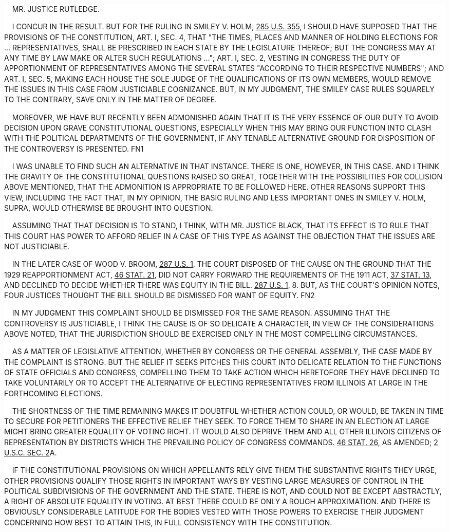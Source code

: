     MR. JUSTICE RUTLEDGE.

    I CONCUR IN THE RESULT.  BUT FOR THE RULING IN SMILEY V. HOLM, [285 U.S. 355][/us/courts/scotus/usReporter/285/355], I SHOULD HAVE SUPPOSED THAT THE PROVISIONS OF THE CONSTITUTION, ART. I, SEC. 4, THAT "THE TIMES, PLACES AND MANNER OF HOLDING ELECTIONS FOR  ...  REPRESENTATIVES, SHALL BE PRESCRIBED IN EACH STATE BY THE LEGISLATURE THEREOF; BUT THE CONGRESS MAY AT ANY TIME BY LAW MAKE OR ALTER SUCH REGULATIONS  ..."; ART. I, SEC. 2, VESTING IN CONGRESS THE DUTY OF APPORTIONMENT OF REPRESENTATIVES AMONG THE SEVERAL STATES "ACCORDING TO THEIR RESPECTIVE NUMBERS"; AND ART. I, SEC. 5, MAKING EACH HOUSE THE SOLE JUDGE OF THE QUALIFICATIONS OF ITS OWN MEMBERS, WOULD REMOVE THE ISSUES IN THIS CASE FROM JUSTICIABLE COGNIZANCE.  BUT, IN MY JUDGMENT, THE SMILEY CASE RULES SQUARELY TO THE CONTRARY, SAVE ONLY IN THE MATTER OF DEGREE.

    MOREOVER, WE HAVE BUT RECENTLY BEEN ADMONISHED AGAIN THAT IT IS THE VERY ESSENCE OF OUR DUTY TO AVOID DECISION UPON GRAVE CONSTITUTIONAL QUESTIONS, ESPECIALLY WHEN THIS MAY BRING OUR FUNCTION INTO CLASH WITH THE POLITICAL DEPARTMENTS OF THE GOVERNMENT, IF ANY TENABLE ALTERNATIVE GROUND FOR DISPOSITION OF THE CONTROVERSY IS PRESENTED.  FN1

    I WAS UNABLE TO FIND SUCH AN ALTERNATIVE IN THAT INSTANCE.  THERE IS ONE, HOWEVER, IN THIS CASE.  AND I THINK THE GRAVITY OF THE CONSTITUTIONAL QUESTIONS RAISED SO GREAT, TOGETHER WITH THE POSSIBILITIES FOR COLLISION ABOVE MENTIONED, THAT THE ADMONITION IS APPROPRIATE TO BE FOLLOWED HERE.  OTHER REASONS SUPPORT THIS VIEW, INCLUDING THE FACT THAT, IN MY OPINION, THE BASIC RULING AND LESS IMPORTANT ONES IN SMILEY V. HOLM, SUPRA, WOULD OTHERWISE BE BROUGHT INTO QUESTION.

    ASSUMING THAT THAT DECISION IS TO STAND, I THINK, WITH MR. JUSTICE BLACK, THAT ITS EFFECT IS TO RULE THAT THIS COURT HAS POWER TO AFFORD RELIEF IN A CASE OF THIS TYPE AS AGAINST THE OBJECTION THAT THE ISSUES ARE NOT JUSTICIABLE.

    IN THE LATER CASE OF WOOD V. BROOM, [287 U.S. 1][/us/courts/scotus/usReporter/287/1], THE COURT DISPOSED OF THE CAUSE ON THE GROUND THAT THE 1929 REAPPORTIONMENT ACT, [46 STAT. 21][/us/stat/46/21], DID NOT CARRY FORWARD THE REQUIREMENTS OF THE 1911 ACT, [37 STAT. 13][/us/stat/37/13], AND DECLINED TO DECIDE WHETHER THERE WAS EQUITY IN THE BILL.  [287 U.S. 1][/us/courts/scotus/usReporter/287/1], 8.  BUT, AS THE COURT'S OPINION NOTES, FOUR JUSTICES THOUGHT THE BILL SHOULD BE DISMISSED FOR WANT OF EQUITY.  FN2

    IN MY JUDGMENT THIS COMPLAINT SHOULD BE DISMISSED FOR THE SAME REASON.  ASSUMING THAT THE CONTROVERSY IS JUSTICIABLE, I THINK THE CAUSE IS OF SO DELICATE A CHARACTER, IN VIEW OF THE CONSIDERATIONS ABOVE NOTED, THAT THE JURISDICTION SHOULD BE EXERCISED ONLY IN THE MOST COMPELLING CIRCUMSTANCES.

    AS A MATTER OF LEGISLATIVE ATTENTION, WHETHER BY CONGRESS OR THE GENERAL ASSEMBLY, THE CASE MADE BY THE COMPLAINT IS STRONG.  BUT THE RELIEF IT SEEKS PITCHES THIS COURT INTO DELICATE RELATION TO THE FUNCTIONS OF STATE OFFICIALS AND CONGRESS, COMPELLING THEM TO TAKE ACTION WHICH HERETOFORE THEY HAVE DECLINED TO TAKE VOLUNTARILY OR TO ACCEPT THE ALTERNATIVE OF ELECTING REPRESENTATIVES FROM ILLINOIS AT LARGE IN THE FORTHCOMING ELECTIONS.

    THE SHORTNESS OF THE TIME REMAINING MAKES IT DOUBTFUL WHETHER ACTION COULD, OR WOULD, BE TAKEN IN TIME TO SECURE FOR PETITIONERS THE EFFECTIVE RELIEF THEY SEEK.  TO FORCE THEM TO SHARE IN AN ELECTION AT LARGE MIGHT BRING GREATER EQUALITY OF VOTING RIGHT.  IT WOULD ALSO DEPRIVE THEM AND ALL OTHER ILLINOIS CITIZENS OF REPRESENTATION BY DISTRICTS WHICH THE PREVAILING POLICY OF CONGRESS COMMANDS.  [46 STAT. 26][/us/stat/46/26], AS AMENDED; [2 U.S.C. SEC. 2][/us/usc/t2/s2]A.

    IF THE CONSTITUTIONAL PROVISIONS ON WHICH APPELLANTS RELY GIVE THEM THE SUBSTANTIVE RIGHTS THEY URGE, OTHER PROVISIONS QUALIFY THOSE RIGHTS IN IMPORTANT WAYS BY VESTING LARGE MEASURES OF CONTROL IN THE POLITICAL SUBDIVISIONS OF THE GOVERNMENT AND THE STATE.  THERE IS NOT, AND COULD NOT BE EXCEPT ABSTRACTLY, A RIGHT OF ABSOLUTE EQUALITY IN VOTING.  AT BEST THERE COULD BE ONLY A ROUGH APPROXIMATION.  AND THERE IS OBVIOUSLY CONSIDERABLE LATITUDE FOR THE BODIES VESTED WITH THOSE POWERS TO EXERCISE THEIR JUDGMENT CONCERNING HOW BEST TO ATTAIN THIS, IN FULL CONSISTENCY WITH THE CONSTITUTION.


[/us/courts/scotus/usReporter/328/549]: https://publicdocs.github.io/go/links?ns=uslm-x&ref=%2Fus%2Fcourts%2Fscotus%2FusReporter%2F328%2F549
[/us/usc/t28/s380]: https://publicdocs.github.io/go/links?ns=uslm&ref=%2Fus%2Fusc%2Ft28%2Fs380
[/us/usc/t28/s400]: https://publicdocs.github.io/go/links?ns=uslm&ref=%2Fus%2Fusc%2Ft28%2Fs400
[/us/stat/37/13]: https://publicdocs.github.io/go/links?ns=uslm&ref=%2Fus%2Fstat%2F37%2F13
[/us/usc/t2/s2]: https://publicdocs.github.io/go/links?ns=uslm&ref=%2Fus%2Fusc%2Ft2%2Fs2
[/us/courts/scotus/usReporter/287/1]: https://publicdocs.github.io/go/links?ns=uslm-x&ref=%2Fus%2Fcourts%2Fscotus%2FusReporter%2F287%2F1
[/us/stat/46/21]: https://publicdocs.github.io/go/links?ns=uslm&ref=%2Fus%2Fstat%2F46%2F21
[/us/usc/t2/s2]: https://publicdocs.github.io/go/links?ns=uslm&ref=%2Fus%2Fusc%2Ft2%2Fs2
[/us/courts/scotus/usReporter/285/355]: https://publicdocs.github.io/go/links?ns=uslm-x&ref=%2Fus%2Fcourts%2Fscotus%2FusReporter%2F285%2F355
[/us/courts/scotus/usReporter/285/375]: https://publicdocs.github.io/go/links?ns=uslm-x&ref=%2Fus%2Fcourts%2Fscotus%2FusReporter%2F285%2F375
[/us/courts/scotus/usReporter/285/380]: https://publicdocs.github.io/go/links?ns=uslm-x&ref=%2Fus%2Fcourts%2Fscotus%2FusReporter%2F285%2F380
[/us/courts/scotus/usReporter/319/293]: https://publicdocs.github.io/go/links?ns=uslm-x&ref=%2Fus%2Fcourts%2Fscotus%2FusReporter%2F319%2F293
[/us/courts/scotus/usReporter/288/249]: https://publicdocs.github.io/go/links?ns=uslm-x&ref=%2Fus%2Fcourts%2Fscotus%2FusReporter%2F288%2F249
[/us/courts/scotus/usReporter/273/536]: https://publicdocs.github.io/go/links?ns=uslm-x&ref=%2Fus%2Fcourts%2Fscotus%2FusReporter%2F273%2F536
[/us/courts/scotus/usReporter/307/268]: https://publicdocs.github.io/go/links?ns=uslm-x&ref=%2Fus%2Fcourts%2Fscotus%2FusReporter%2F307%2F268
[/us/courts/scotus/usReporter/189/475]: https://publicdocs.github.io/go/links?ns=uslm-x&ref=%2Fus%2Fcourts%2Fscotus%2FusReporter%2F189%2F475
[/us/stat/5/491]: https://publicdocs.github.io/go/links?ns=uslm&ref=%2Fus%2Fstat%2F5%2F491
[/us/courts/scotus/usReporter/243/476]: https://publicdocs.github.io/go/links?ns=uslm-x&ref=%2Fus%2Fcourts%2Fscotus%2FusReporter%2F243%2F476
[/us/stat/9/428]: https://publicdocs.github.io/go/links?ns=uslm&ref=%2Fus%2Fstat%2F9%2F428
[/us/stat/12/572]: https://publicdocs.github.io/go/links?ns=uslm&ref=%2Fus%2Fstat%2F12%2F572
[/us/stat/17/28]: https://publicdocs.github.io/go/links?ns=uslm&ref=%2Fus%2Fstat%2F17%2F28
[/us/stat/37/13]: https://publicdocs.github.io/go/links?ns=uslm&ref=%2Fus%2Fstat%2F37%2F13
[/us/stat/46/21]: https://publicdocs.github.io/go/links?ns=uslm&ref=%2Fus%2Fstat%2F46%2F21
[/us/courts/scotus/usReporter/223/118]: https://publicdocs.github.io/go/links?ns=uslm-x&ref=%2Fus%2Fcourts%2Fscotus%2FusReporter%2F223%2F118
[/us/courts/scotus/usReporter/285/355]: https://publicdocs.github.io/go/links?ns=uslm-x&ref=%2Fus%2Fcourts%2Fscotus%2FusReporter%2F285%2F355
[/us/courts/scotus/usReporter/287/1]: https://publicdocs.github.io/go/links?ns=uslm-x&ref=%2Fus%2Fcourts%2Fscotus%2FusReporter%2F287%2F1
[/us/stat/46/21]: https://publicdocs.github.io/go/links?ns=uslm&ref=%2Fus%2Fstat%2F46%2F21
[/us/stat/37/13]: https://publicdocs.github.io/go/links?ns=uslm&ref=%2Fus%2Fstat%2F37%2F13
[/us/courts/scotus/usReporter/287/1]: https://publicdocs.github.io/go/links?ns=uslm-x&ref=%2Fus%2Fcourts%2Fscotus%2FusReporter%2F287%2F1
[/us/stat/46/26]: https://publicdocs.github.io/go/links?ns=uslm&ref=%2Fus%2Fstat%2F46%2F26
[/us/usc/t2/s2]: https://publicdocs.github.io/go/links?ns=uslm&ref=%2Fus%2Fusc%2Ft2%2Fs2
[/us/courts/scotus/usReporter/328/303]: https://publicdocs.github.io/go/links?ns=uslm-x&ref=%2Fus%2Fcourts%2Fscotus%2FusReporter%2F328%2F303
[/us/courts/scotus/usReporter/284/521]: https://publicdocs.github.io/go/links?ns=uslm-x&ref=%2Fus%2Fcourts%2Fscotus%2FusReporter%2F284%2F521
[/us/courts/scotus/usReporter/327/582]: https://publicdocs.github.io/go/links?ns=uslm-x&ref=%2Fus%2Fcourts%2Fscotus%2FusReporter%2F327%2F582
[/us/courts/scotus/usReporter/273/536]: https://publicdocs.github.io/go/links?ns=uslm-x&ref=%2Fus%2Fcourts%2Fscotus%2FusReporter%2F273%2F536
[/us/courts/scotus/usReporter/286/73]: https://publicdocs.github.io/go/links?ns=uslm-x&ref=%2Fus%2Fcourts%2Fscotus%2FusReporter%2F286%2F73
[/us/courts/scotus/usReporter/110/651]: https://publicdocs.github.io/go/links?ns=uslm-x&ref=%2Fus%2Fcourts%2Fscotus%2FusReporter%2F110%2F651
[/us/courts/scotus/usReporter/238/383]: https://publicdocs.github.io/go/links?ns=uslm-x&ref=%2Fus%2Fcourts%2Fscotus%2FusReporter%2F238%2F383
[/us/courts/scotus/usReporter/313/299]: https://publicdocs.github.io/go/links?ns=uslm-x&ref=%2Fus%2Fcourts%2Fscotus%2FusReporter%2F313%2F299
[/us/courts/scotus/usReporter/311/128]: https://publicdocs.github.io/go/links?ns=uslm-x&ref=%2Fus%2Fcourts%2Fscotus%2FusReporter%2F311%2F128
[/us/courts/scotus/usReporter/307/268]: https://publicdocs.github.io/go/links?ns=uslm-x&ref=%2Fus%2Fcourts%2Fscotus%2FusReporter%2F307%2F268
[/us/courts/scotus/usReporter/287/1]: https://publicdocs.github.io/go/links?ns=uslm-x&ref=%2Fus%2Fcourts%2Fscotus%2FusReporter%2F287%2F1
[/us/stat/46/21]: https://publicdocs.github.io/go/links?ns=uslm&ref=%2Fus%2Fstat%2F46%2F21
[/us/courts/scotus/usReporter/189/475]: https://publicdocs.github.io/go/links?ns=uslm-x&ref=%2Fus%2Fcourts%2Fscotus%2FusReporter%2F189%2F475
[/us/courts/scotus/usReporter/307/268]: https://publicdocs.github.io/go/links?ns=uslm-x&ref=%2Fus%2Fcourts%2Fscotus%2FusReporter%2F307%2F268
[/us/courts/scotus/usReporter/307/496]: https://publicdocs.github.io/go/links?ns=uslm-x&ref=%2Fus%2Fcourts%2Fscotus%2FusReporter%2F307%2F496
[/us/usc/t28/s41]: https://publicdocs.github.io/go/links?ns=uslm&ref=%2Fus%2Fusc%2Ft28%2Fs41
[/us/courts/scotus/usReporter/327/678]: https://publicdocs.github.io/go/links?ns=uslm-x&ref=%2Fus%2Fcourts%2Fscotus%2FusReporter%2F327%2F678
[/us/courts/scotus/usReporter/285/355]: https://publicdocs.github.io/go/links?ns=uslm-x&ref=%2Fus%2Fcourts%2Fscotus%2FusReporter%2F285%2F355
[/us/courts/scotus/usReporter/285/375]: https://publicdocs.github.io/go/links?ns=uslm-x&ref=%2Fus%2Fcourts%2Fscotus%2FusReporter%2F285%2F375
[/us/courts/scotus/usReporter/285/380]: https://publicdocs.github.io/go/links?ns=uslm-x&ref=%2Fus%2Fcourts%2Fscotus%2FusReporter%2F285%2F380
[/us/courts/scotus/usReporter/287/1]: https://publicdocs.github.io/go/links?ns=uslm-x&ref=%2Fus%2Fcourts%2Fscotus%2FusReporter%2F287%2F1
[/us/courts/scotus/usReporter/273/536]: https://publicdocs.github.io/go/links?ns=uslm-x&ref=%2Fus%2Fcourts%2Fscotus%2FusReporter%2F273%2F536
[/us/courts/scotus/usReporter/146/1]: https://publicdocs.github.io/go/links?ns=uslm-x&ref=%2Fus%2Fcourts%2Fscotus%2FusReporter%2F146%2F1
[/us/courts/scotus/usReporter/307/433]: https://publicdocs.github.io/go/links?ns=uslm-x&ref=%2Fus%2Fcourts%2Fscotus%2FusReporter%2F307%2F433
[/us/courts/scotus/usReporter/209/123]: https://publicdocs.github.io/go/links?ns=uslm-x&ref=%2Fus%2Fcourts%2Fscotus%2FusReporter%2F209%2F123
[/us/courts/scotus/usReporter/287/378]: https://publicdocs.github.io/go/links?ns=uslm-x&ref=%2Fus%2Fcourts%2Fscotus%2FusReporter%2F287%2F378